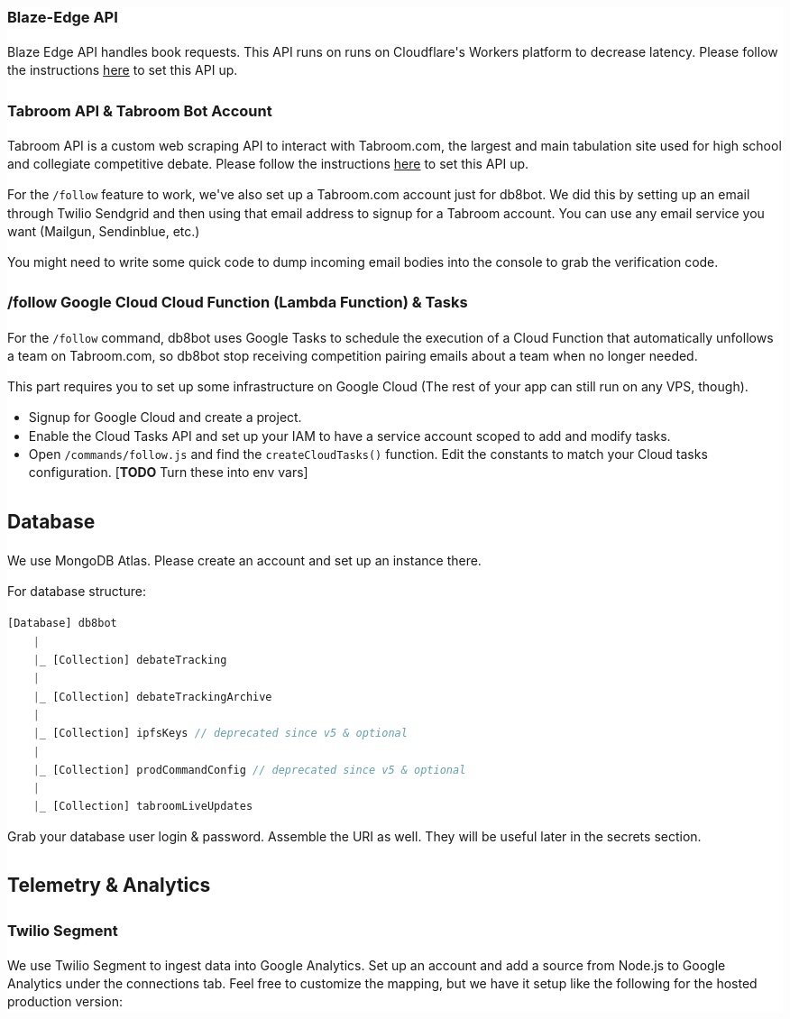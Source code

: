 ### Blaze-Edge API
Blaze Edge API handles book requests. This API runs on runs on Cloudflare's Workers platform to decrease latency. Please follow the instructions [here](https://github.com/db8bot/blaze-api-edge) to set this API up.

### Tabroom API & Tabroom Bot Account
Tabroom API is a custom web scraping API to interact with Tabroom.com, the largest and main tabulation site used for high school and collegiate competitive debate. Please follow the instructions [here](https://github.com/db8bot/Tabroom-API) to set this API up.

For the `/follow` feature to work, we've also set up a Tabroom.com account just for db8bot. We did this by setting up an email through Twilio Sendgrid and then using that email address to signup for a Tabroom account. You can use any email service you want (Mailgun, Sendinblue, etc.)

You might need to write some quick code to dump incoming email bodies into the console to grab the verification code.

### /follow Google Cloud Cloud Function (Lambda Function) & Tasks
For the `/follow` command, db8bot uses Google Tasks to schedule the execution of a Cloud Function that automatically unfollows a team on Tabroom.com, so db8bot stop receiving competition pairing emails about a team when no longer needed.

This part requires you to set up some infrastructure on Google Cloud (The rest of your app can still run on any VPS, though). 
* Signup for Google Cloud and create a project.
* Enable the Cloud Tasks API and set up your IAM to have a service account scoped to add and modify tasks.
* Open `/commands/follow.js` and find the `createCloudTasks()` function. Edit the constants to match your Cloud tasks configuration. [**TODO** Turn these into env vars]

## Database
We use MongoDB Atlas. Please create an account and set up an instance there.

For database structure:
```js
[Database] db8bot
    |
    |_ [Collection] debateTracking
    |
    |_ [Collection] debateTrackingArchive
    |
    |_ [Collection] ipfsKeys // deprecated since v5 & optional
    |
    |_ [Collection] prodCommandConfig // deprecated since v5 & optional
    |
    |_ [Collection] tabroomLiveUpdates
```
Grab your database user login & password. Assemble the URI as well. They will be useful later in the secrets section.

## Telemetry & Analytics
### Twilio Segment
We use Twilio Segment to ingest data into Google Analytics. Set up an account and add a source from Node.js to Google Analytics under the connections tab. Feel free to customize the mapping, but we have it setup like the following for the hosted production version:
